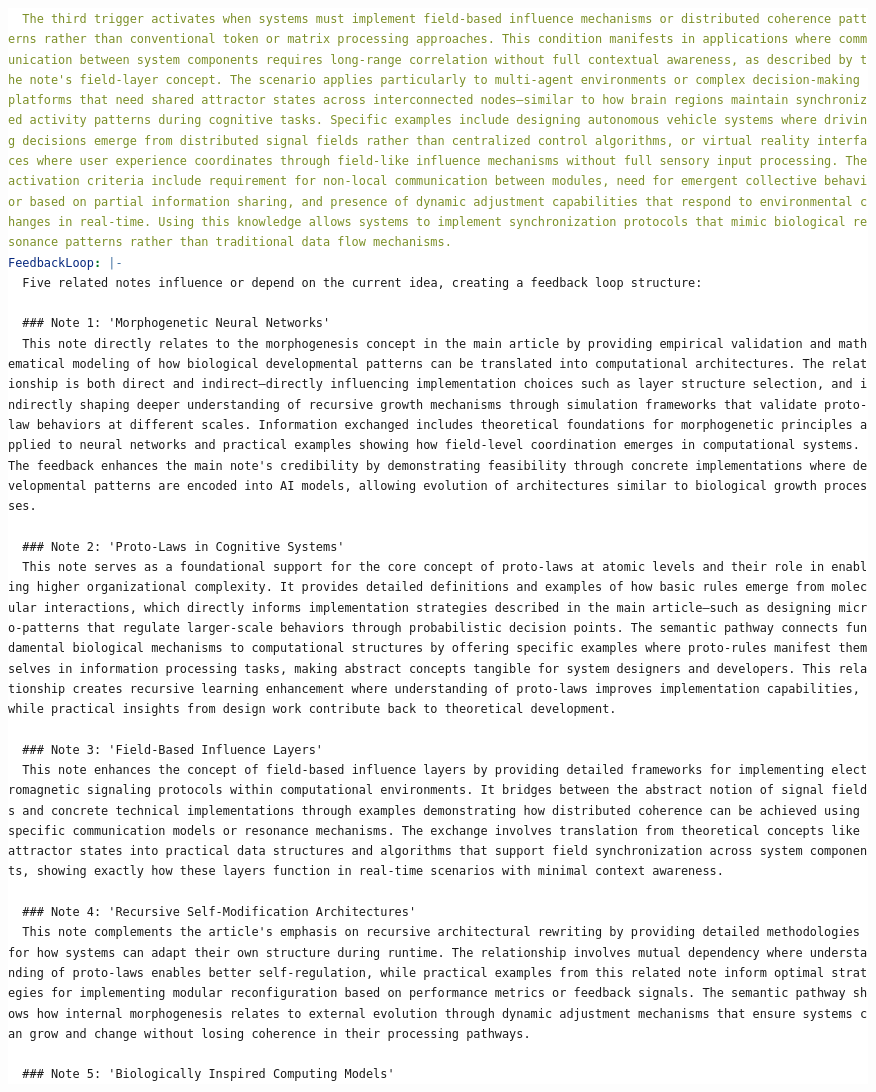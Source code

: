 ```yaml
  The third trigger activates when systems must implement field-based influence mechanisms or distributed coherence patterns rather than conventional token or matrix processing approaches. This condition manifests in applications where communication between system components requires long-range correlation without full contextual awareness, as described by the note's field-layer concept. The scenario applies particularly to multi-agent environments or complex decision-making platforms that need shared attractor states across interconnected nodes—similar to how brain regions maintain synchronized activity patterns during cognitive tasks. Specific examples include designing autonomous vehicle systems where driving decisions emerge from distributed signal fields rather than centralized control algorithms, or virtual reality interfaces where user experience coordinates through field-like influence mechanisms without full sensory input processing. The activation criteria include requirement for non-local communication between modules, need for emergent collective behavior based on partial information sharing, and presence of dynamic adjustment capabilities that respond to environmental changes in real-time. Using this knowledge allows systems to implement synchronization protocols that mimic biological resonance patterns rather than traditional data flow mechanisms.
FeedbackLoop: |-
  Five related notes influence or depend on the current idea, creating a feedback loop structure:

  ### Note 1: 'Morphogenetic Neural Networks'
  This note directly relates to the morphogenesis concept in the main article by providing empirical validation and mathematical modeling of how biological developmental patterns can be translated into computational architectures. The relationship is both direct and indirect—directly influencing implementation choices such as layer structure selection, and indirectly shaping deeper understanding of recursive growth mechanisms through simulation frameworks that validate proto-law behaviors at different scales. Information exchanged includes theoretical foundations for morphogenetic principles applied to neural networks and practical examples showing how field-level coordination emerges in computational systems. The feedback enhances the main note's credibility by demonstrating feasibility through concrete implementations where developmental patterns are encoded into AI models, allowing evolution of architectures similar to biological growth processes.

  ### Note 2: 'Proto-Laws in Cognitive Systems'
  This note serves as a foundational support for the core concept of proto-laws at atomic levels and their role in enabling higher organizational complexity. It provides detailed definitions and examples of how basic rules emerge from molecular interactions, which directly informs implementation strategies described in the main article—such as designing micro-patterns that regulate larger-scale behaviors through probabilistic decision points. The semantic pathway connects fundamental biological mechanisms to computational structures by offering specific examples where proto-rules manifest themselves in information processing tasks, making abstract concepts tangible for system designers and developers. This relationship creates recursive learning enhancement where understanding of proto-laws improves implementation capabilities, while practical insights from design work contribute back to theoretical development.

  ### Note 3: 'Field-Based Influence Layers'
  This note enhances the concept of field-based influence layers by providing detailed frameworks for implementing electromagnetic signaling protocols within computational environments. It bridges between the abstract notion of signal fields and concrete technical implementations through examples demonstrating how distributed coherence can be achieved using specific communication models or resonance mechanisms. The exchange involves translation from theoretical concepts like attractor states into practical data structures and algorithms that support field synchronization across system components, showing exactly how these layers function in real-time scenarios with minimal context awareness.

  ### Note 4: 'Recursive Self-Modification Architectures'
  This note complements the article's emphasis on recursive architectural rewriting by providing detailed methodologies for how systems can adapt their own structure during runtime. The relationship involves mutual dependency where understanding of proto-laws enables better self-regulation, while practical examples from this related note inform optimal strategies for implementing modular reconfiguration based on performance metrics or feedback signals. The semantic pathway shows how internal morphogenesis relates to external evolution through dynamic adjustment mechanisms that ensure systems can grow and change without losing coherence in their processing pathways.

  ### Note 5: 'Biologically Inspired Computing Models'
```